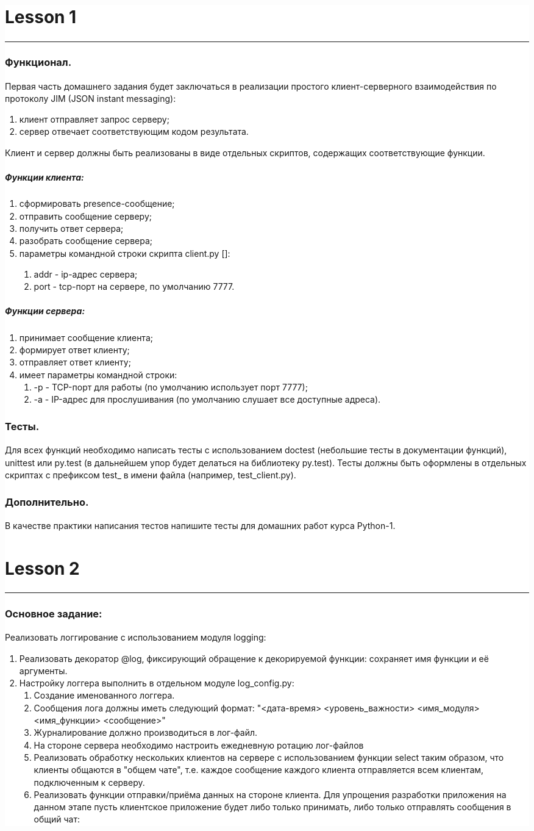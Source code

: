 # Lesson 1
----------

### Функционал.
Первая часть домашнего задания будет заключаться в реализации простого клиент-серверного
взаимодействия по протоколу JIM (JSON instant messaging):
1. клиент отправляет запрос серверу;
2. сервер отвечает соответствующим кодом результата.

Клиент и сервер должны быть реализованы в виде отдельных скриптов, содержащих соответствующие
функции.

##### Функции ​​клиента​:
1. сформировать presence-сообщение;
2. отправить сообщение серверу;
3. получить ответ сервера;
4. разобрать сообщение сервера;
5. параметры командной строки скрипта client.py <addr> [<port>]:
   1. addr - ip-адрес сервера;
   2. port - tcp-порт на сервере, по умолчанию 7777.

##### Функции ​​сервера​:
1. принимает сообщение клиента;
2. формирует ответ клиенту;
3. отправляет ответ клиенту;
4. имеет параметры командной строки:
   1. -p <port> - TCP-порт для работы (по умолчанию использует порт 7777);
   1. -a <addr> - IP-адрес для прослушивания (по умолчанию слушает все доступные адреса).

### Тесты.
Для всех функций необходимо написать тесты с использованием doctest (небольшие тесты в
документации функций), unittest или py.test (в дальнейшем упор будет делаться на библиотеку py.test).
Тесты должны быть оформлены в отдельных скриптах с префиксом test_ в имени файла (например,
test_client.py).

### Дополнительно.
В качестве практики написания тестов напишите тесты для домашних работ курса Python-1.



# Lesson 2
----------
### Основное задание:
Реализовать логгирование с использованием модуля logging:
1. Реализовать декоратор @log, фиксирующий обращение к декорируемой функции:
сохраняет имя функции и её аргументы.
2. Настройку логгера выполнить в отдельном модуле log_config.py:
   1. Создание именованного логгера.
   2. Сообщения лога должны иметь следующий формат:
"<дата-время> <уровень_важности> <имя_модуля> <имя_функции> <сообщение>"
   3. Журналирование должно производиться в лог-файл.
   4. На стороне сервера необходимо настроить ежедневную ротацию лог-файлов
   5. Реализовать обработку нескольких клиентов на сервере с использованием
функции select таким образом, что клиенты общаются в "общем чате", т.е.
каждое сообщение каждого клиента отправляется всем клиентам,
подключенным к серверу.
   6. Реализовать функции отправки/приёма данных на стороне клиента. Для
упрощения разработки приложения на данном этапе пусть клиентское
приложение будет либо только принимать, либо только отправлять сообщения в
общий чат: